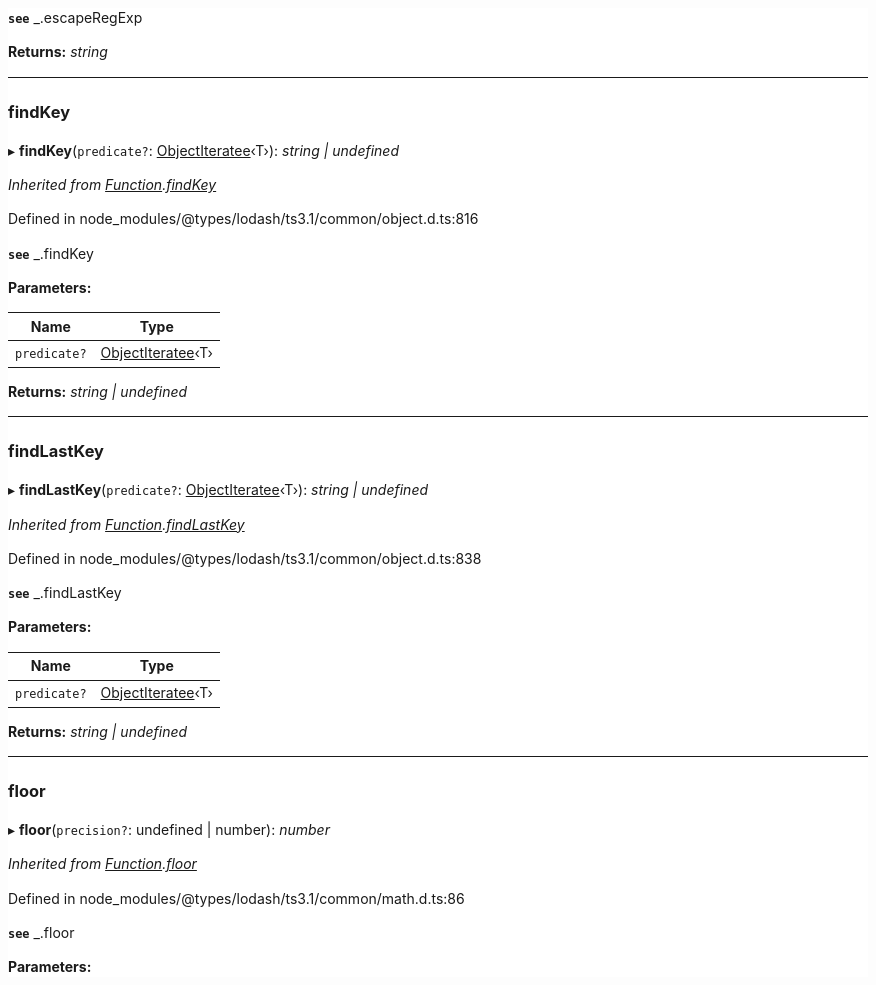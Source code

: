 **`see`** _.escapeRegExp

**Returns:** *string*

___

###  findKey

▸ **findKey**(`predicate?`: [ObjectIteratee](../modules/____index_.md#objectiteratee)‹T›): *string | undefined*

*Inherited from [Function](____index_.function.md).[findKey](____index_.function.md#findkey)*

Defined in node_modules/@types/lodash/ts3.1/common/object.d.ts:816

**`see`** _.findKey

**Parameters:**

Name | Type |
------ | ------ |
`predicate?` | [ObjectIteratee](../modules/____index_.md#objectiteratee)‹T› |

**Returns:** *string | undefined*

___

###  findLastKey

▸ **findLastKey**(`predicate?`: [ObjectIteratee](../modules/____index_.md#objectiteratee)‹T›): *string | undefined*

*Inherited from [Function](____index_.function.md).[findLastKey](____index_.function.md#findlastkey)*

Defined in node_modules/@types/lodash/ts3.1/common/object.d.ts:838

**`see`** _.findLastKey

**Parameters:**

Name | Type |
------ | ------ |
`predicate?` | [ObjectIteratee](../modules/____index_.md#objectiteratee)‹T› |

**Returns:** *string | undefined*

___

###  floor

▸ **floor**(`precision?`: undefined | number): *number*

*Inherited from [Function](____index_.function.md).[floor](____index_.function.md#floor)*

Defined in node_modules/@types/lodash/ts3.1/common/math.d.ts:86

**`see`** _.floor

**Parameters:**
